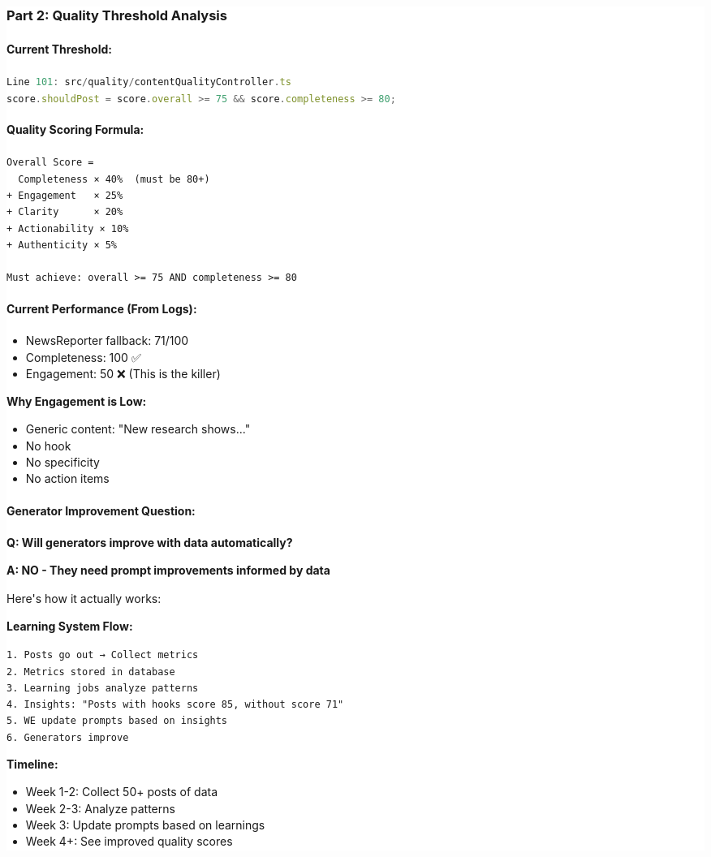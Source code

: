 
### Part 2: Quality Threshold Analysis

#### Current Threshold:
```typescript
Line 101: src/quality/contentQualityController.ts
score.shouldPost = score.overall >= 75 && score.completeness >= 80;
```

#### Quality Scoring Formula:
```
Overall Score = 
  Completeness × 40%  (must be 80+)
+ Engagement   × 25%
+ Clarity      × 20%
+ Actionability × 10%
+ Authenticity × 5%

Must achieve: overall >= 75 AND completeness >= 80
```

#### Current Performance (From Logs):
- NewsReporter fallback: 71/100
- Completeness: 100 ✅
- Engagement: 50 ❌ (This is the killer)

**Why Engagement is Low:**
- Generic content: "New research shows..."
- No hook
- No specificity
- No action items

#### Generator Improvement Question:
**Q: Will generators improve with data automatically?**

**A: NO - They need prompt improvements informed by data**

Here's how it actually works:

**Learning System Flow:**
```
1. Posts go out → Collect metrics
2. Metrics stored in database
3. Learning jobs analyze patterns
4. Insights: "Posts with hooks score 85, without score 71"
5. WE update prompts based on insights
6. Generators improve
```

**Timeline:**
- Week 1-2: Collect 50+ posts of data
- Week 2-3: Analyze patterns
- Week 3: Update prompts based on learnings
- Week 4+: See improved quality scores
